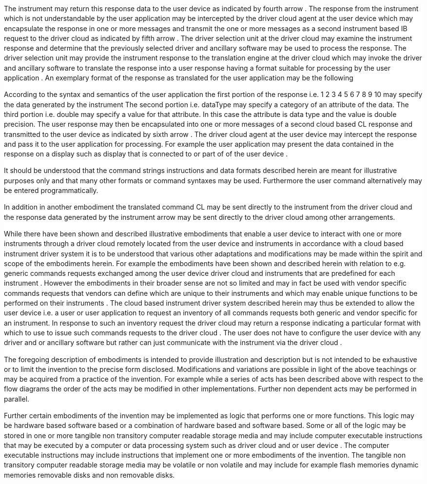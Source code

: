 The instrument may return this response data to the user device as indicated by fourth arrow . The response from the instrument which is not understandable by the user application may be intercepted by the driver cloud agent at the user device which may encapsulate the response in one or more messages and transmit the one or more messages as a second instrument based IB request to the driver cloud as indicated by fifth arrow . The driver selection unit at the driver cloud may examine the instrument response and determine that the previously selected driver and ancillary software may be used to process the response. The driver selection unit may provide the instrument response to the translation engine at the driver cloud which may invoke the driver and ancillary software to translate the response into a user response having a format suitable for processing by the user application . An exemplary format of the response as translated for the user application may be the following 

According to the syntax and semantics of the user application the first portion of the response i.e. 1 2 3 4 5 6 7 8 9 10 may specify the data generated by the instrument The second portion i.e. dataType may specify a category of an attribute of the data. The third portion i.e. double may specify a value for that attribute. In this case the attribute is data type and the value is double precision. The user response may then be encapsulated into one or more messages of a second cloud based CL response and transmitted to the user device as indicated by sixth arrow . The driver cloud agent at the user device may intercept the response and pass it to the user application for processing. For example the user application may present the data contained in the response on a display such as display that is connected to or part of of the user device .

It should be understood that the command strings instructions and data formats described herein are meant for illustrative purposes only and that many other formats or command syntaxes may be used. Furthermore the user command alternatively may be entered programmatically.

In addition in another embodiment the translated command CL may be sent directly to the instrument from the driver cloud and the response data generated by the instrument arrow may be sent directly to the driver cloud among other arrangements.

While there have been shown and described illustrative embodiments that enable a user device to interact with one or more instruments through a driver cloud remotely located from the user device and instruments in accordance with a cloud based instrument driver system it is to be understood that various other adaptations and modifications may be made within the spirit and scope of the embodiments herein. For example the embodiments have been shown and described herein with relation to e.g. generic commands requests exchanged among the user device driver cloud and instruments that are predefined for each instrument . However the embodiments in their broader sense are not so limited and may in fact be used with vendor specific commands requests that vendors can define which are unique to their instruments and which may enable unique functions to be performed on their instruments . The cloud based instrument driver system described herein may thus be extended to allow the user device i.e. a user or user application to request an inventory of all commands requests both generic and vendor specific for an instrument. In response to such an inventory request the driver cloud may return a response indicating a particular format with which to use to issue such commands requests to the driver cloud . The user does not have to configure the user device with any driver and or ancillary software but rather can just communicate with the instrument via the driver cloud .

The foregoing description of embodiments is intended to provide illustration and description but is not intended to be exhaustive or to limit the invention to the precise form disclosed. Modifications and variations are possible in light of the above teachings or may be acquired from a practice of the invention. For example while a series of acts has been described above with respect to the flow diagrams the order of the acts may be modified in other implementations. Further non dependent acts may be performed in parallel.

Further certain embodiments of the invention may be implemented as logic that performs one or more functions. This logic may be hardware based software based or a combination of hardware based and software based. Some or all of the logic may be stored in one or more tangible non transitory computer readable storage media and may include computer executable instructions that may be executed by a computer or data processing system such as driver cloud and or user device . The computer executable instructions may include instructions that implement one or more embodiments of the invention. The tangible non transitory computer readable storage media may be volatile or non volatile and may include for example flash memories dynamic memories removable disks and non removable disks.
